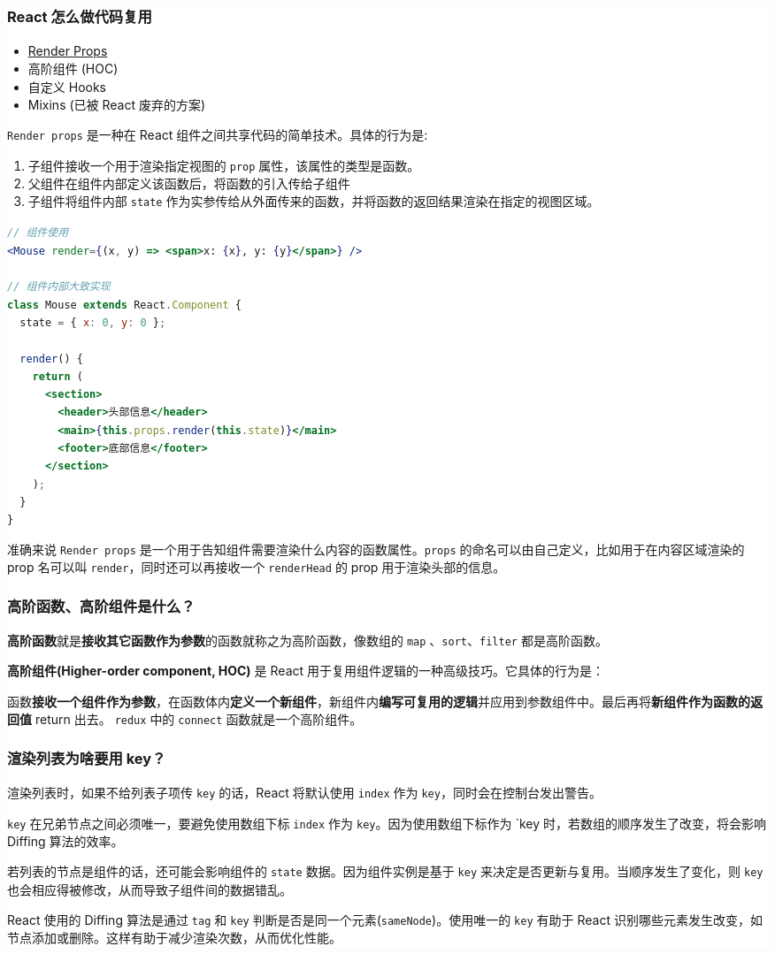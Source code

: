 ### React 怎么做代码复用

- [Render Props](https://react.html.cn/docs/render-props.html)
- 高阶组件 (HOC)
- 自定义 Hooks
- Mixins (已被 React 废弃的方案)

`Render props` 是一种在 React 组件之间共享代码的简单技术。具体的行为是: 

1. 子组件接收一个用于渲染指定视图的 `prop` 属性，该属性的类型是函数。
2. 父组件在组件内部定义该函数后，将函数的引入传给子组件
3. 子组件将组件内部 `state` 作为实参传给从外面传来的函数，并将函数的返回结果渲染在指定的视图区域。

``` jsx
// 组件使用
<Mouse render={(x, y) => <span>x: {x}, y: {y}</span>} />

// 组件内部大致实现
class Mouse extends React.Component {
  state = { x: 0, y: 0 };

  render() {
    return (
      <section>
        <header>头部信息</header>
        <main>{this.props.render(this.state)}</main>
        <footer>底部信息</footer>
      </section>
    );
  }
}
```

准确来说 `Render props` 是一个用于告知组件需要渲染什么内容的函数属性。`props` 的命名可以由自己定义，比如用于在内容区域渲染的 prop 名可以叫 `render`，同时还可以再接收一个 `renderHead` 的 prop 用于渲染头部的信息。

### 高阶函数、高阶组件是什么？

**高阶函数**就是**接收其它函数作为参数**的函数就称之为高阶函数，像数组的 `map` 、`sort`、`filter` 都是高阶函数。

**高阶组件(Higher-order component, HOC)** 是 React 用于复用组件逻辑的一种高级技巧。它具体的行为是：

函数**接收一个组件作为参数**，在函数体内**定义一个新组件**，新组件内**编写可复用的逻辑**并应用到参数组件中。最后再将**新组件作为函数的返回值** return 出去。
`redux` 中的 `connect` 函数就是一个高阶组件。

### 渲染列表为啥要用 key？

渲染列表时，如果不给列表子项传 `key` 的话，React 将默认使用 `index` 作为 `key`，同时会在控制台发出警告。

`key` 在兄弟节点之间必须唯一，要避免使用数组下标 `index` 作为 `key`。因为使用数组下标作为 `key 时，若数组的顺序发生了改变，将会影响 Diffing 算法的效率。

若列表的节点是组件的话，还可能会影响组件的 `state` 数据。因为组件实例是基于 `key` 来决定是否更新与复用。当顺序发生了变化，则 `key` 也会相应得被修改，从而导致子组件间的数据错乱。

React 使用的 Diffing 算法是通过 `tag` 和 `key` 判断是否是同一个元素(`sameNode`)。使用唯一的 `key` 有助于 React 识别哪些元素发生改变，如节点添加或删除。这样有助于减少渲染次数，从而优化性能。
